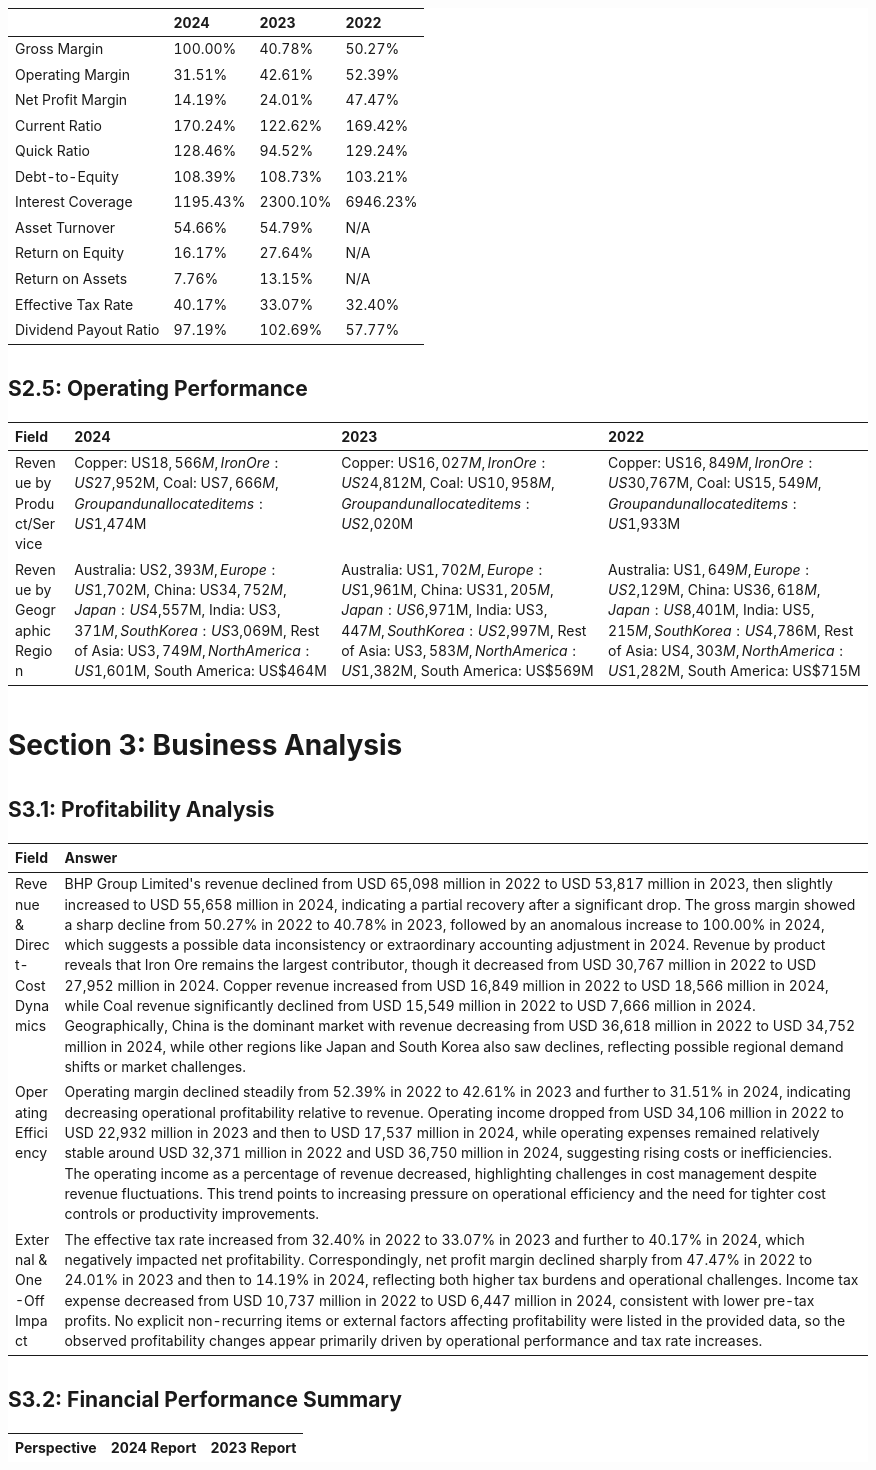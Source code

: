|       | 2024 | 2023 | 2022 |
| :---- | :---- | :---- | :---- |
| Gross Margin | 100.00% | 40.78% | 50.27% |
| Operating Margin | 31.51% | 42.61% | 52.39% |
| Net Profit Margin | 14.19% | 24.01% | 47.47% |
| Current Ratio | 170.24% | 122.62% | 169.42% |
| Quick Ratio | 128.46% | 94.52% | 129.24% |
| Debt-to-Equity | 108.39% | 108.73% | 103.21% |
| Interest Coverage | 1195.43% | 2300.10% | 6946.23% |
| Asset Turnover | 54.66% | 54.79% | N/A |
| Return on Equity | 16.17% | 27.64% | N/A |
| Return on Assets | 7.76% | 13.15% | N/A |
| Effective Tax Rate | 40.17% | 33.07% | 32.40% | 
| Dividend Payout Ratio | 97.19% | 102.69% | 57.77% |


## S2.5: Operating Performance

| Field | 2024 | 2023 | 2022 |
| :---- | :---- | :---- | :---- |
| Revenue by Product/Service | Copper: US$18,566M, Iron Ore: US$27,952M, Coal: US$7,666M, Group and unallocated items: US$1,474M | Copper: US$16,027M, Iron Ore: US$24,812M, Coal: US$10,958M, Group and unallocated items: US$2,020M | Copper: US$16,849M, Iron Ore: US$30,767M, Coal: US$15,549M, Group and unallocated items: US$1,933M |
| Revenue by Geographic Region | Australia: US$2,393M, Europe: US$1,702M, China: US$34,752M, Japan: US$4,557M, India: US$3,371M, South Korea: US$3,069M, Rest of Asia: US$3,749M, North America: US$1,601M, South America: US$464M | Australia: US$1,702M, Europe: US$1,961M, China: US$31,205M, Japan: US$6,971M, India: US$3,447M, South Korea: US$2,997M, Rest of Asia: US$3,583M, North America: US$1,382M, South America: US$569M | Australia: US$1,649M, Europe: US$2,129M, China: US$36,618M, Japan: US$8,401M, India: US$5,215M, South Korea: US$4,786M, Rest of Asia: US$4,303M, North America: US$1,282M, South America: US$715M |


# Section 3: Business Analysis

## S3.1: Profitability Analysis

| Field | Answer |
| :---- | :---- |
| Revenue & Direct-Cost Dynamics | BHP Group Limited's revenue declined from USD 65,098 million in 2022 to USD 53,817 million in 2023, then slightly increased to USD 55,658 million in 2024, indicating a partial recovery after a significant drop. The gross margin showed a sharp decline from 50.27% in 2022 to 40.78% in 2023, followed by an anomalous increase to 100.00% in 2024, which suggests a possible data inconsistency or extraordinary accounting adjustment in 2024. Revenue by product reveals that Iron Ore remains the largest contributor, though it decreased from USD 30,767 million in 2022 to USD 27,952 million in 2024. Copper revenue increased from USD 16,849 million in 2022 to USD 18,566 million in 2024, while Coal revenue significantly declined from USD 15,549 million in 2022 to USD 7,666 million in 2024. Geographically, China is the dominant market with revenue decreasing from USD 36,618 million in 2022 to USD 34,752 million in 2024, while other regions like Japan and South Korea also saw declines, reflecting possible regional demand shifts or market challenges. |
| Operating Efficiency | Operating margin declined steadily from 52.39% in 2022 to 42.61% in 2023 and further to 31.51% in 2024, indicating decreasing operational profitability relative to revenue. Operating income dropped from USD 34,106 million in 2022 to USD 22,932 million in 2023 and then to USD 17,537 million in 2024, while operating expenses remained relatively stable around USD 32,371 million in 2022 and USD 36,750 million in 2024, suggesting rising costs or inefficiencies. The operating income as a percentage of revenue decreased, highlighting challenges in cost management despite revenue fluctuations. This trend points to increasing pressure on operational efficiency and the need for tighter cost controls or productivity improvements. |
| External & One-Off Impact | The effective tax rate increased from 32.40% in 2022 to 33.07% in 2023 and further to 40.17% in 2024, which negatively impacted net profitability. Correspondingly, net profit margin declined sharply from 47.47% in 2022 to 24.01% in 2023 and then to 14.19% in 2024, reflecting both higher tax burdens and operational challenges. Income tax expense decreased from USD 10,737 million in 2022 to USD 6,447 million in 2024, consistent with lower pre-tax profits. No explicit non-recurring items or external factors affecting profitability were listed in the provided data, so the observed profitability changes appear primarily driven by operational performance and tax rate increases. |


## S3.2: Financial Performance Summary

| Perspective | 2024 Report | 2023 Report |
| :---- | :---- | :---- |